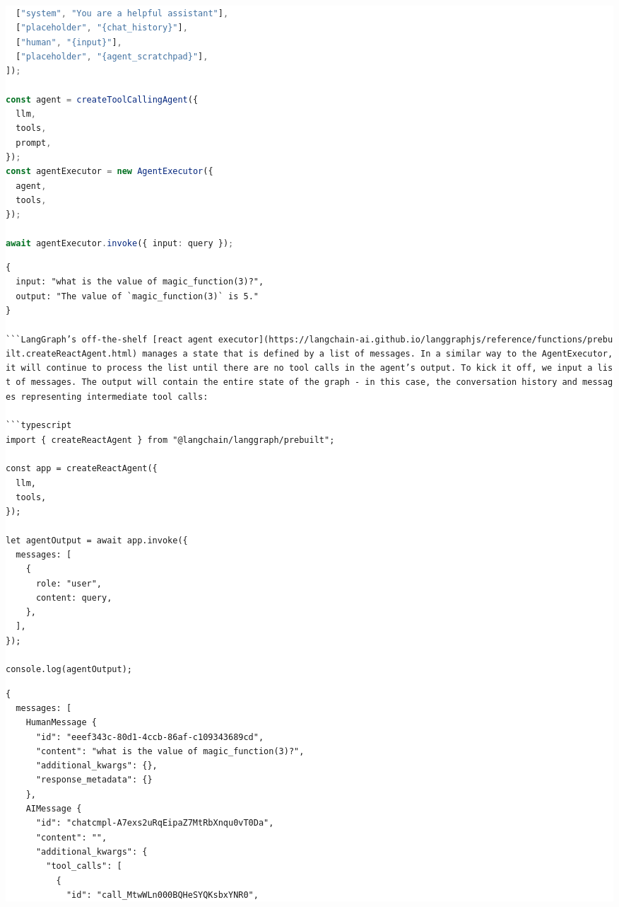 ```typescript
  ["system", "You are a helpful assistant"],
  ["placeholder", "{chat_history}"],
  ["human", "{input}"],
  ["placeholder", "{agent_scratchpad}"],
]);

const agent = createToolCallingAgent({
  llm,
  tools,
  prompt,
});
const agentExecutor = new AgentExecutor({
  agent,
  tools,
});

await agentExecutor.invoke({ input: query });

```

```text
{
  input: "what is the value of magic_function(3)?",
  output: "The value of `magic_function(3)` is 5."
}

```LangGraph’s off-the-shelf [react agent executor](https://langchain-ai.github.io/langgraphjs/reference/functions/prebuilt.createReactAgent.html) manages a state that is defined by a list of messages. In a similar way to the AgentExecutor, it will continue to process the list until there are no tool calls in the agent’s output. To kick it off, we input a list of messages. The output will contain the entire state of the graph - in this case, the conversation history and messages representing intermediate tool calls:

```typescript
import { createReactAgent } from "@langchain/langgraph/prebuilt";

const app = createReactAgent({
  llm,
  tools,
});

let agentOutput = await app.invoke({
  messages: [
    {
      role: "user",
      content: query,
    },
  ],
});

console.log(agentOutput);

```

```text
{
  messages: [
    HumanMessage {
      "id": "eeef343c-80d1-4ccb-86af-c109343689cd",
      "content": "what is the value of magic_function(3)?",
      "additional_kwargs": {},
      "response_metadata": {}
    },
    AIMessage {
      "id": "chatcmpl-A7exs2uRqEipaZ7MtRbXnqu0vT0Da",
      "content": "",
      "additional_kwargs": {
        "tool_calls": [
          {
            "id": "call_MtwWLn000BQHeSYQKsbxYNR0",
```